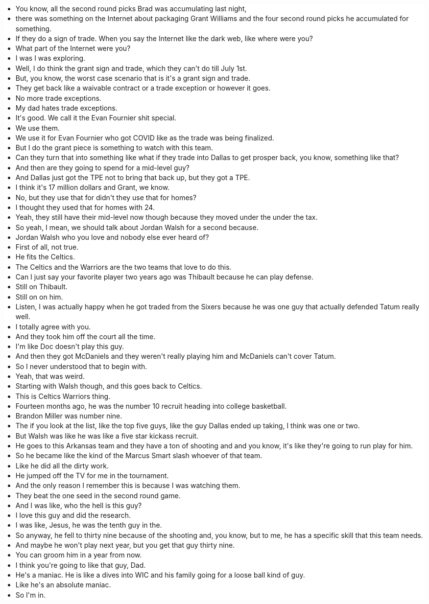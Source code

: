 *  You know, all the second round picks Brad was accumulating last night,
*  there was something on the Internet about packaging Grant Williams and the four second round picks he accumulated for something.
*  If they do a sign of trade. When you say the Internet like the dark web, like where were you?
*  What part of the Internet were you?
*  I was I was exploring.
*  Well, I do think the grant sign and trade, which they can't do till July 1st.
*  But, you know, the worst case scenario that is it's a grant sign and trade.
*  They get back like a waivable contract or a trade exception or however it goes.
*  No more trade exceptions.
*  My dad hates trade exceptions.
*  It's good. We call it the Evan Fournier shit special.
*  We use them.
*  We use it for Evan Fournier who got COVID like as the trade was being finalized.
*  But I do the grant piece is something to watch with this team.
*  Can they turn that into something like what if they trade into Dallas to get prosper back, you know, something like that?
*  And then are they going to spend for a mid-level guy?
*  And Dallas just got the TPE not to bring that back up, but they got a TPE.
*  I think it's 17 million dollars and Grant, we know.
*  No, but they use that for didn't they use that for homes?
*  I thought they used that for homes with 24.
*  Yeah, they still have their mid-level now though because they moved under the under the tax.
*  So yeah, I mean, we should talk about Jordan Walsh for a second because.
*  Jordan Walsh who you love and nobody else ever heard of?
*  First of all, not true.
*  He fits the Celtics.
*  The Celtics and the Warriors are the two teams that love to do this.
*  Can I just say your favorite player two years ago was Thibault because he can play defense.
*  Still on Thibault.
*  Still on on him.
*  Listen, I was actually happy when he got traded from the Sixers because he was one guy that actually defended Tatum really well.
*  I totally agree with you.
*  And they took him off the court all the time.
*  I'm like Doc doesn't play this guy.
*  And then they got McDaniels and they weren't really playing him and McDaniels can't cover Tatum.
*  So I never understood that to begin with.
*  Yeah, that was weird.
*  Starting with Walsh though, and this goes back to Celtics.
*  This is Celtics Warriors thing.
*  Fourteen months ago, he was the number 10 recruit heading into college basketball.
*  Brandon Miller was number nine.
*  The if you look at the list, like the top five guys, like the guy Dallas ended up taking, I think was one or two.
*  But Walsh was like he was like a five star kickass recruit.
*  He goes to this Arkansas team and they have a ton of shooting and and you know, it's like they're going to run play for him.
*  So he became like the kind of the Marcus Smart slash whoever of that team.
*  Like he did all the dirty work.
*  He jumped off the TV for me in the tournament.
*  And the only reason I remember this is because I was watching them.
*  They beat the one seed in the second round game.
*  And I was like, who the hell is this guy?
*  I love this guy and did the research.
*  I was like, Jesus, he was the tenth guy in the.
*  So anyway, he fell to thirty nine because of the shooting and, you know, but to me, he has a specific skill that this team needs.
*  And maybe he won't play next year, but you get that guy thirty nine.
*  You can groom him in a year from now.
*  I think you're going to like that guy, Dad.
*  He's a maniac. He is like a dives into WIC and his family going for a loose ball kind of guy.
*  Like he's an absolute maniac.
*  So I'm in.